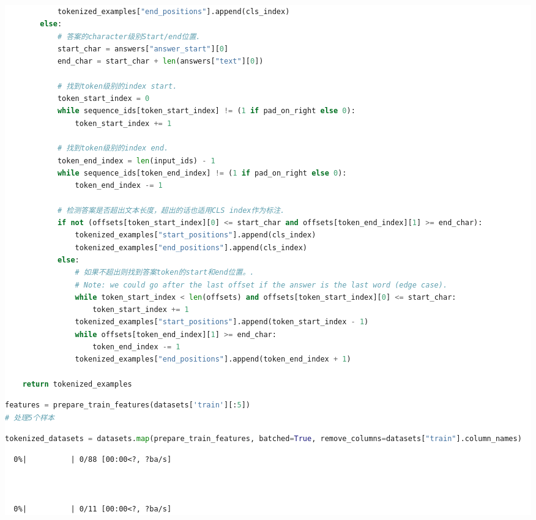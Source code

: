 ```python
            tokenized_examples["end_positions"].append(cls_index)
        else:
            # 答案的character级别Start/end位置.
            start_char = answers["answer_start"][0]
            end_char = start_char + len(answers["text"][0])

            # 找到token级别的index start.
            token_start_index = 0
            while sequence_ids[token_start_index] != (1 if pad_on_right else 0):
                token_start_index += 1

            # 找到token级别的index end.
            token_end_index = len(input_ids) - 1
            while sequence_ids[token_end_index] != (1 if pad_on_right else 0):
                token_end_index -= 1

            # 检测答案是否超出文本长度，超出的话也适用CLS index作为标注.
            if not (offsets[token_start_index][0] <= start_char and offsets[token_end_index][1] >= end_char):
                tokenized_examples["start_positions"].append(cls_index)
                tokenized_examples["end_positions"].append(cls_index)
            else:
                # 如果不超出则找到答案token的start和end位置。.
                # Note: we could go after the last offset if the answer is the last word (edge case).
                while token_start_index < len(offsets) and offsets[token_start_index][0] <= start_char:
                    token_start_index += 1
                tokenized_examples["start_positions"].append(token_start_index - 1)
                while offsets[token_end_index][1] >= end_char:
                    token_end_index -= 1
                tokenized_examples["end_positions"].append(token_end_index + 1)

    return tokenized_examples
```


```python
features = prepare_train_features(datasets['train'][:5])
# 处理5个样本
```


```python
tokenized_datasets = datasets.map(prepare_train_features, batched=True, remove_columns=datasets["train"].column_names)
```


      0%|          | 0/88 [00:00<?, ?ba/s]



      0%|          | 0/11 [00:00<?, ?ba/s]

